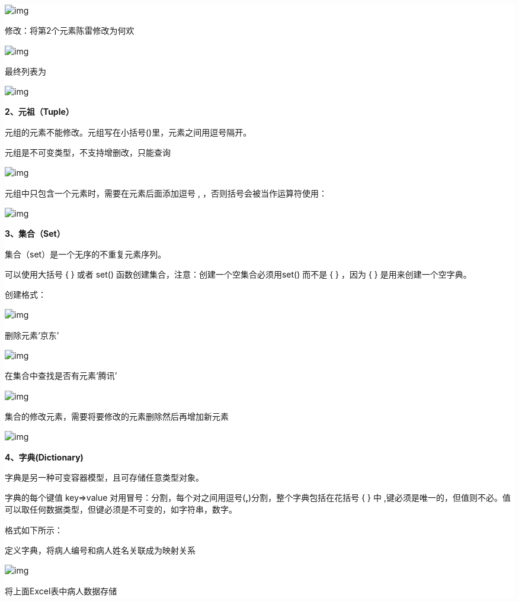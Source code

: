 <img src="https://img-blog.csdnimg.cn/img_convert/b42c3c4a3c9902f6563417ec9ff9890b.png#pic_center" alt="img">

修改：将第2个元素陈雷修改为何欢

<img src="https://img-blog.csdnimg.cn/img_convert/33d9b38ec50110026411b18678e18c86.png#pic_center" alt="img">

最终列表为

<img src="https://img-blog.csdnimg.cn/img_convert/3e47479e8c66d5de7b4bf7ffd34dcfc1.png#pic_center" alt="img">

**2、元祖（Tuple）**

元组的元素不能修改。元组写在小括号()里，元素之间用逗号隔开。

元组是不可变类型，不支持增删改，只能查询

<img src="https://img-blog.csdnimg.cn/img_convert/76c1ac0e71d654700caf7c77f49a2e4e.png#pic_center" alt="img">

元组中只包含一个元素时，需要在元素后面添加逗号 , ，否则括号会被当作运算符使用：

<img src="https://img-blog.csdnimg.cn/img_convert/1195877a42ad01a541ff0c6d28c56946.png#pic_center" alt="img">

**3、集合（Set）**

集合（set）是一个无序的不重复元素序列。

可以使用大括号 { } 或者 set() 函数创建集合，注意：创建一个空集合必须用set() 而不是 { } ，因为 { } 是用来创建一个空字典。

创建格式：

<img src="https://img-blog.csdnimg.cn/img_convert/d5be2c1b53505e0dbdf74e985361330e.png#pic_center" alt="img">

删除元素‘京东’

<img src="https://img-blog.csdnimg.cn/img_convert/31a3cc88bcfdbb7e597ddc706bd4a15c.png#pic_center" alt="img">

在集合中查找是否有元素‘腾讯’

<img src="https://img-blog.csdnimg.cn/img_convert/1177ecfdc9570c752ef331644da0a64a.png#pic_center" alt="img">

集合的修改元素，需要将要修改的元素删除然后再增加新元素

<img src="https://img-blog.csdnimg.cn/img_convert/f4889a6e994eefeacfaad45ca5c6d4b7.png#pic_center" alt="img">

**4、字典(Dictionary)**

字典是另一种可变容器模型，且可存储任意类型对象。

字典的每个键值 key=&gt;value 对用冒号：分割，每个对之间用逗号(**,**)分割，整个字典包括在花括号 { } 中 ,键必须是唯一的，但值则不必。值可以取任何数据类型，但键必须是不可变的，如字符串，数字。

格式如下所示：

定义字典，将病人编号和病人姓名关联成为映射关系

<img src="https://img-blog.csdnimg.cn/img_convert/ef0189377a3b455937b23ec2b80dd011.png#pic_center" alt="img">

将上面Excel表中病人数据存储
